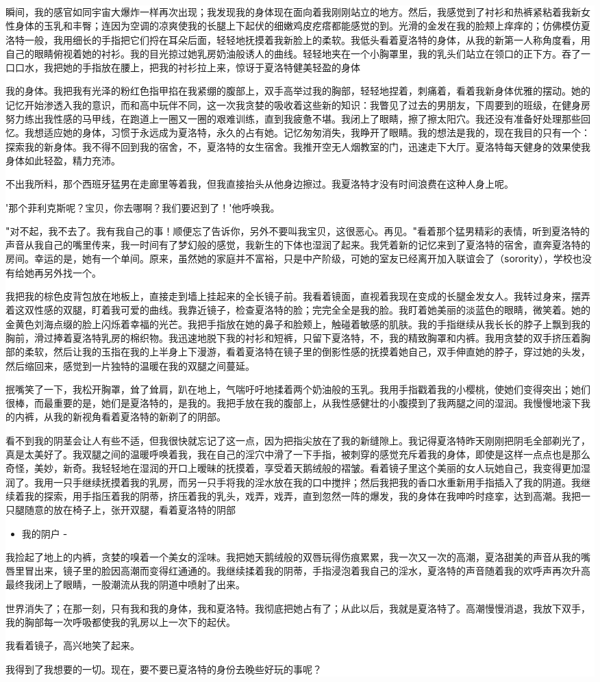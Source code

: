 瞬间，我的感官如同宇宙大爆炸一样再次出现；我发现我的身体现在面向着我刚刚站立的地方。然后，我感觉到了衬衫和热裤紧粘着我新女性身体的玉乳和丰臀；连因为空调的凉爽使我的长腿上下起伏的细嫩鸡皮疙瘩都能感觉的到。光滑的金发在我的脸颊上痒痒的；仿佛模仿夏洛特一般，我用细长的手指把它们捋在耳朵后面，轻轻地抚摸着我新脸上的柔软。我低头看着夏洛特的身体，从我的新第一人称角度看，用自己的眼睛俯视着她的衬衫。我的目光掠过她乳房奶油般诱人的曲线。轻轻地夹在一个小胸罩里，我的乳头们站立在领口的正下方。吞了一口口水，我把她的手指放在腰上，把我的衬衫拉上来，惊讶于夏洛特健美轻盈的身体

我的身体。我把我有光泽的粉红色指甲掐在我紧绷的腹部上，双手高举过我的胸部，轻轻地捏着，刺痛着，看着我新身体优雅的摆动。她的记忆开始渗透入我的意识，而和高中玩伴不同，这一次我贪婪的吸收着这些新的知识：我瞥见了过去的男朋友，下周要到的班级，在健身房努力练出我性感的马甲线，在跑道上一圈又一圈的艰难训练，直到我疲惫不堪。我闭上了眼睛，擦了擦太阳穴。我还没有准备好处理那些回忆。我想适应她的身体，习惯于永远成为夏洛特，永久的占有她。记忆匆匆消失，我睁开了眼睛。我的想法是我的，现在我目的只有一个：探索我的新身体。我不得不回到我的宿舍，不，夏洛特的女生宿舍。我推开空无人烟教室的门，迅速走下大厅。夏洛特每天健身的效果使我身体如此轻盈，精力充沛。

不出我所料，那个西班牙猛男在走廊里等着我，但我直接抬头从他身边擦过。我夏洛特才没有时间浪费在这种人身上呢。

'那个菲利克斯呢？宝贝，你去哪啊？我们要迟到了！'他呼唤我。

"对不起，我不去了。我有我自己的事！顺便忘了告诉你，另外不要叫我宝贝，这很恶心。再见。"看着那个猛男精彩的表情，听到夏洛特的声音从我自己的嘴里传来，我一时间有了梦幻般的感觉，我新生的下体也湿润了起来。我凭着新的记忆来到了夏洛特的宿舍，直奔夏洛特的房间。幸运的是，她有一个单间。原来，虽然她的家庭并不富裕，只是中产阶级，可她的室友已经离开加入联谊会了（sorority），学校也没有给她再另外找一个。

我把我的棕色皮背包放在地板上，直接走到墙上挂起来的全长镜子前。我看着镜面，直视着我现在变成的长腿金发女人。我转过身来，摆弄着这双性感的双腿，盯着我可爱的曲线。我靠近镜子，检查夏洛特的脸；完完全全是我的脸。我盯着她美丽的淡蓝色的眼睛，微笑着。她的金黄色刘海点缀的脸上闪烁着幸福的光芒。我把手指放在她的鼻子和脸颊上，触碰着敏感的肌肤。我的手指继续从我长长的脖子上飘到我的胸前，滑过捧着夏洛特乳房的棉织物。我迅速地脱下我的衬衫和短裤，只留下夏洛特，不，我的精致胸罩和内裤。我用贪婪的双手挤压着胸部的柔软，然后让我的玉指在我的上半身上下漫游，看着夏洛特在镜子里的倒影性感的抚摸着她自己，双手伸直她的脖子，穿过她的头发，然后缩回来，感觉到一片独特的温暖在我的双腿之间蔓延。

抿嘴笑了一下，我松开胸罩，耸了耸肩，趴在地上，气喘吁吁地揉着两个奶油般的玉乳。我用手指戳着我的小樱桃，使她们变得突出；她们很棒，而最重要的是，她们是夏洛特的，是我的。我把手放在我的腹部上，从我性感健壮的小腹摸到了我两腿之间的湿润。我慢慢地滚下我的内裤，从我的新视角看着夏洛特的新剃了的阴部。

看不到我的阴茎会让人有些不适，但我很快就忘记了这一点，因为把指尖放在了我的新缝隙上。我记得夏洛特昨天刚刚把阴毛全部剃光了，真是太美好了。我双腿之间的温暖呼唤着我，我在自己的淫穴中滑了一下手指，被刺穿的感觉充斥着我的身体，即使是这样一点点也是那么奇怪，美妙，新奇。我轻轻地在湿润的开口上暧昧的抚摸着，享受着天鹅绒般的褶皱。看着镜子里这个美丽的女人玩她自己，我变得更加湿润了。我用一只手继续抚摸着我的乳房，而另一只手将我的淫水放在我的口中搅拌；然后我把我的香口水重新用手指插入了我的阴道。我继续着我的探索，用手指压着我的阴蒂，挤压着我的乳头，戏弄，戏弄，直到忽然一阵的爆发，我的身体在我呻吟时痉挛，达到高潮。我把一只腿随意的放在椅子上，张开双腿，看着夏洛特的阴部

- 我的阴户 -

我捡起了地上的内裤，贪婪的嗅着一个美女的淫味。我把她天鹅绒般的双唇玩得伤痕累累，我一次又一次的高潮，夏洛甜美的声音从我的嘴唇里冒出来，镜子里的脸因高潮而变得红通通的。我继续揉着我的阴蒂，手指浸泡着我自己的淫水，夏洛特的声音随着我的欢呼声再次升高最终我闭上了眼睛，一股潮流从我的阴道中喷射了出来。

世界消失了；在那一刻，只有我和我的身体，我和夏洛特。我彻底把她占有了；从此以后，我就是夏洛特了。高潮慢慢消退，我放下双手，我的胸部每一次呼吸都使我的乳房以上一次下的起伏。

我看着镜子，高兴地笑了起来。

我得到了我想要的一切。现在，要不要已夏洛特的身份去晚些好玩的事呢？


